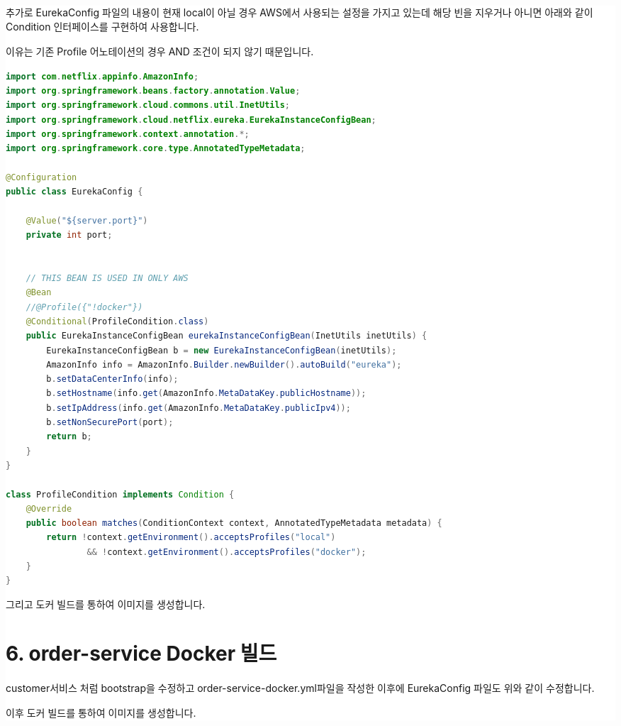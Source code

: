 
추가로 EurekaConfig 파일의 내용이 현재 local이 아닐 경우 AWS에서 사용되는 설정을 가지고 있는데 해당 빈을 지우거나 아니면 아래와 같이 Condition 인터페이스를 구현하여 사용합니다.

이유는 기존 Profile 어노테이션의 경우 AND 조건이 되지 않기 때문입니다.

~~~java
import com.netflix.appinfo.AmazonInfo;
import org.springframework.beans.factory.annotation.Value;
import org.springframework.cloud.commons.util.InetUtils;
import org.springframework.cloud.netflix.eureka.EurekaInstanceConfigBean;
import org.springframework.context.annotation.*;
import org.springframework.core.type.AnnotatedTypeMetadata;

@Configuration
public class EurekaConfig {

    @Value("${server.port}")
    private int port;


    // THIS BEAN IS USED IN ONLY AWS
    @Bean
    //@Profile({"!docker"})
    @Conditional(ProfileCondition.class)
    public EurekaInstanceConfigBean eurekaInstanceConfigBean(InetUtils inetUtils) {
        EurekaInstanceConfigBean b = new EurekaInstanceConfigBean(inetUtils);
        AmazonInfo info = AmazonInfo.Builder.newBuilder().autoBuild("eureka");
        b.setDataCenterInfo(info);
        b.setHostname(info.get(AmazonInfo.MetaDataKey.publicHostname));
        b.setIpAddress(info.get(AmazonInfo.MetaDataKey.publicIpv4));
        b.setNonSecurePort(port);
        return b;
    }
}

class ProfileCondition implements Condition {
    @Override
    public boolean matches(ConditionContext context, AnnotatedTypeMetadata metadata) {
        return !context.getEnvironment().acceptsProfiles("local")
                && !context.getEnvironment().acceptsProfiles("docker");
    }
}
~~~


그리고 도커 빌드를 통하여 이미지를 생성합니다.

# 6. order-service Docker 빌드

customer서비스 처럼 bootstrap을 수정하고 order-service-docker.yml파일을 작성한 이후에 EurekaConfig 파일도 위와 같이 수정합니다.

이후 도커 빌드를 통하여 이미지를 생성합니다.
